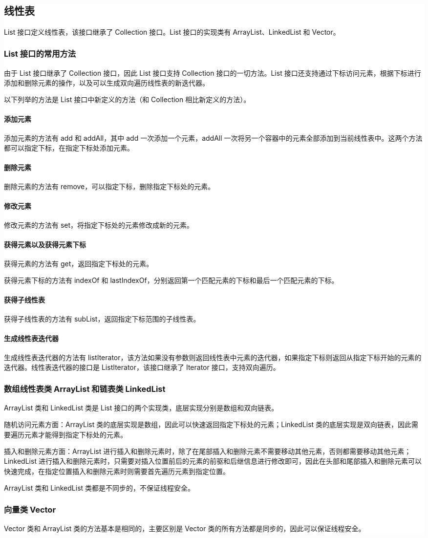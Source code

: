 





## 线性表

List 接口定义线性表，该接口继承了 Collection 接口。List 接口的实现类有 ArrayList、LinkedList 和 Vector。

### List 接口的常用方法

由于 List 接口继承了 Collection 接口，因此 List 接口支持 Collection 接口的一切方法。List 接口还支持通过下标访问元素，根据下标进行添加和删除元素的操作，以及可以生成双向遍历线性表的新迭代器。

以下列举的方法是 List 接口中新定义的方法（和 Collection 相比新定义的方法）。

#### 添加元素

添加元素的方法有 add 和 addAll，其中 add 一次添加一个元素，addAll 一次将另一个容器中的元素全部添加到当前线性表中。这两个方法都可以指定下标，在指定下标处添加元素。

#### 删除元素

删除元素的方法有 remove，可以指定下标，删除指定下标处的元素。

#### 修改元素

修改元素的方法有 set，将指定下标处的元素修改成新的元素。

#### 获得元素以及获得元素下标

获得元素的方法有 get，返回指定下标处的元素。

获得元素下标的方法有 indexOf 和 lastIndexOf，分别返回第一个匹配元素的下标和最后一个匹配元素的下标。

#### 获得子线性表

获得子线性表的方法有 subList，返回指定下标范围的子线性表。

#### 生成线性表迭代器

生成线性表迭代器的方法有 listIterator，该方法如果没有参数则返回线性表中元素的迭代器，如果指定下标则返回从指定下标开始的元素的迭代器。线性表迭代器的接口是 ListIterator，该接口继承了 Iterator 接口，支持双向遍历。

### 数组线性表类 ArrayList 和链表类 LinkedList

ArrayList 类和 LinkedList 类是 List 接口的两个实现类，底层实现分别是数组和双向链表。

随机访问元素方面：ArrayList 类的底层实现是数组，因此可以快速返回指定下标处的元素；LinkedList 类的底层实现是双向链表，因此需要遍历元素才能得到指定下标处的元素。

插入和删除元素方面：ArrayList 进行插入和删除元素时，除了在尾部插入和删除元素不需要移动其他元素，否则都需要移动其他元素；LinkedList 进行插入和删除元素时，只需要对插入位置前后的元素的前驱和后继信息进行修改即可，因此在头部和尾部插入和删除元素可以快速完成，在指定位置插入和删除元素时则需要首先遍历元素到指定位置。

ArrayList 类和 LinkedList 类都是不同步的，不保证线程安全。

### 向量类 Vector

Vector 类和 ArrayList 类的方法基本是相同的，主要区别是 Vector 类的所有方法都是同步的，因此可以保证线程安全。
